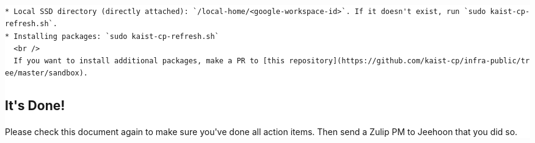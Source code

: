     * Local SSD directory (directly attached): `/local-home/<google-workspace-id>`. If it doesn't exist, run `sudo kaist-cp-refresh.sh`.
    * Installing packages: `sudo kaist-cp-refresh.sh`
      <br />
      If you want to install additional packages, make a PR to [this repository](https://github.com/kaist-cp/infra-public/tree/master/sandbox).


## It's Done!

Please check this document again to make sure you've done all action items.
Then send a Zulip PM to Jeehoon that you did so.
